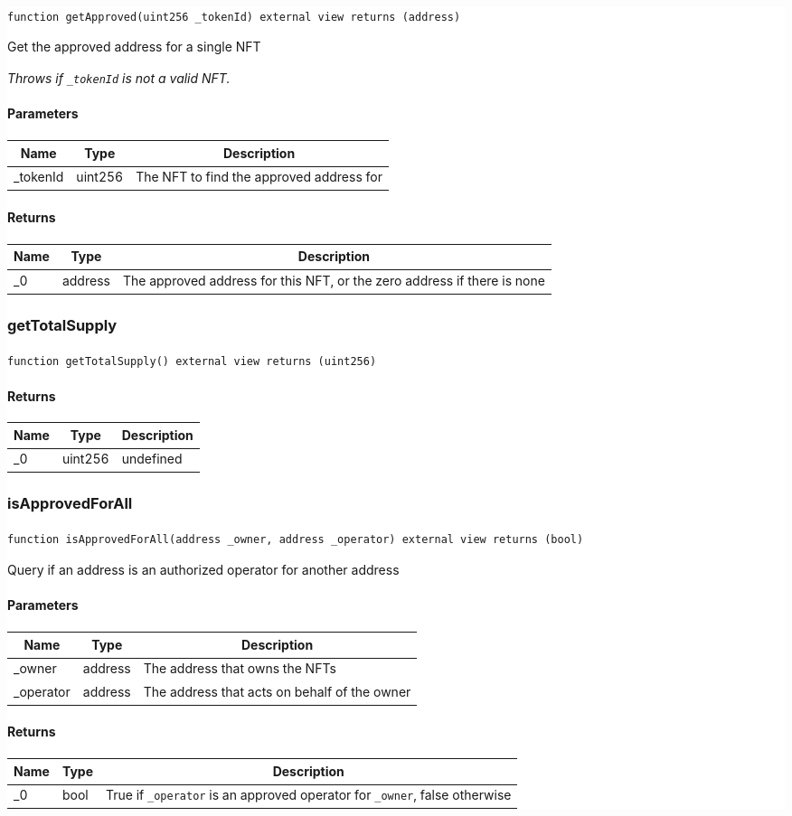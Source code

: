 ```solidity
function getApproved(uint256 _tokenId) external view returns (address)
```

Get the approved address for a single NFT

*Throws if `_tokenId` is not a valid NFT.*

#### Parameters

| Name | Type | Description |
|---|---|---|
| _tokenId | uint256 | The NFT to find the approved address for

#### Returns

| Name | Type | Description |
|---|---|---|
| _0 | address | The approved address for this NFT, or the zero address if there is none

### getTotalSupply

```solidity
function getTotalSupply() external view returns (uint256)
```






#### Returns

| Name | Type | Description |
|---|---|---|
| _0 | uint256 | undefined

### isApprovedForAll

```solidity
function isApprovedForAll(address _owner, address _operator) external view returns (bool)
```

Query if an address is an authorized operator for another address



#### Parameters

| Name | Type | Description |
|---|---|---|
| _owner | address | The address that owns the NFTs
| _operator | address | The address that acts on behalf of the owner

#### Returns

| Name | Type | Description |
|---|---|---|
| _0 | bool | True if `_operator` is an approved operator for `_owner`, false otherwise
